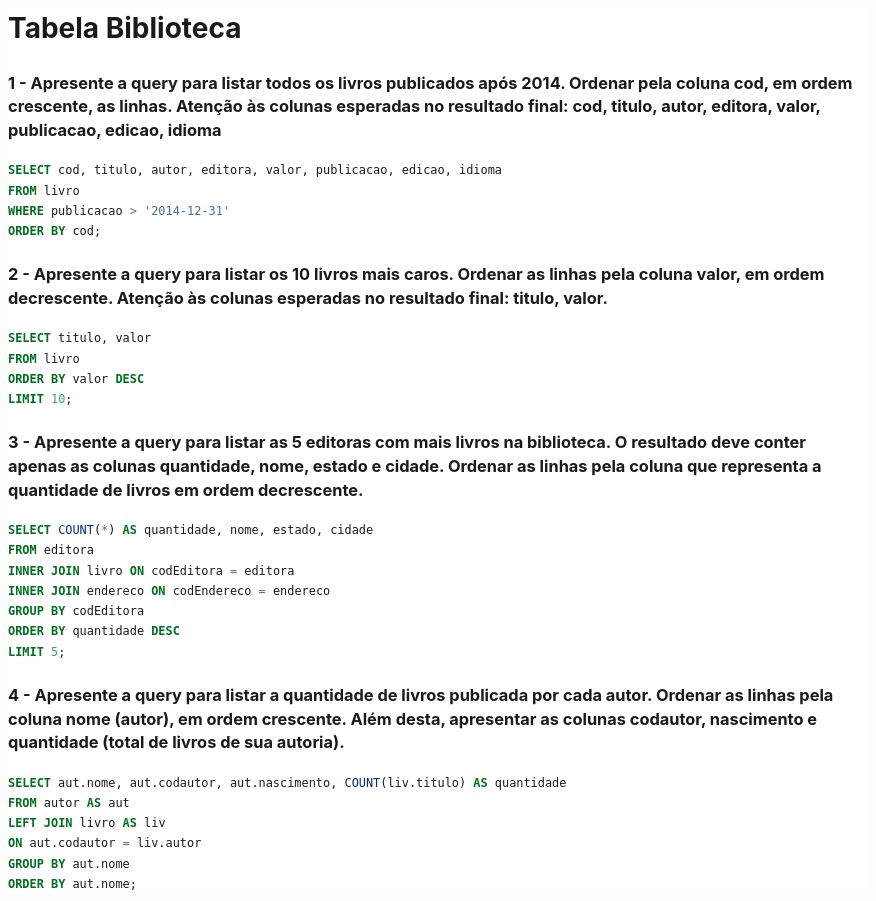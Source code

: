 # Tabela Biblioteca

### 1 - Apresente a query para listar todos os livros publicados após 2014. Ordenar pela coluna cod, em ordem crescente, as linhas.  Atenção às colunas esperadas no resultado final: cod, titulo, autor, editora, valor, publicacao, edicao, idioma

```sql
SELECT cod, titulo, autor, editora, valor, publicacao, edicao, idioma
FROM livro
WHERE publicacao > '2014-12-31'
ORDER BY cod;
```


### 2 - Apresente a query para listar os 10 livros mais caros. Ordenar as linhas pela coluna valor, em ordem decrescente.  Atenção às colunas esperadas no resultado final:  titulo, valor.

```sql
SELECT titulo, valor
FROM livro
ORDER BY valor DESC
LIMIT 10;
```


### 3 - Apresente a query para listar as 5 editoras com mais livros na biblioteca. O resultado deve conter apenas as colunas quantidade, nome, estado e cidade. Ordenar as linhas pela coluna que representa a quantidade de livros em ordem decrescente.

```sql
SELECT COUNT(*) AS quantidade, nome, estado, cidade
FROM editora
INNER JOIN livro ON codEditora = editora
INNER JOIN endereco ON codEndereco = endereco
GROUP BY codEditora
ORDER BY quantidade DESC
LIMIT 5;
```


### 4 - Apresente a query para listar a quantidade de livros publicada por cada autor. Ordenar as linhas pela coluna nome (autor), em ordem crescente. Além desta, apresentar as colunas codautor, nascimento e quantidade (total de livros de sua autoria).

```sql
SELECT aut.nome, aut.codautor, aut.nascimento, COUNT(liv.titulo) AS quantidade
FROM autor AS aut
LEFT JOIN livro AS liv
ON aut.codautor = liv.autor
GROUP BY aut.nome
ORDER BY aut.nome;
```
